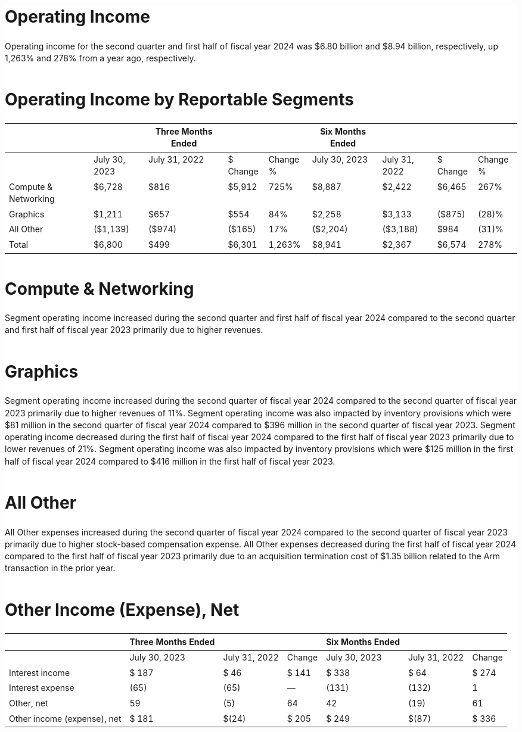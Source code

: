 # Operating Income

Operating income for the second quarter and first half of fiscal year 2024 was $6.80 billion and $8.94 billion, respectively, up 1,263% and 278% from a year ago, respectively.

# Operating Income by Reportable Segments

| | |Three Months Ended| | |Six Months Ended| | | |
|---|---|---|---|---|---|---|---|---|
| |July 30, 2023|July 31, 2022|$ Change|Change %|July 30, 2023|July 31, 2022|$ Change|Change %|
|Compute & Networking|$6,728|$816|$5,912|725%|$8,887|$2,422|$6,465|267%|
|Graphics|$1,211|$657|$554|84%|$2,258|$3,133|($875)|(28)%|
|All Other|($1,139)|($974)|($165)|17%|($2,204)|($3,188)|$984|(31)%|
|Total|$6,800|$499|$6,301|1,263%|$8,941|$2,367|$6,574|278%|
# Compute & Networking

Segment operating income increased during the second quarter and first half of fiscal year 2024 compared to the second quarter and first half of fiscal year 2023 primarily due to higher revenues.

# Graphics

Segment operating income increased during the second quarter of fiscal year 2024 compared to the second quarter of fiscal year 2023 primarily due to higher revenues of 11%. Segment operating income was also impacted by inventory provisions which were $81 million in the second quarter of fiscal year 2024 compared to $396 million in the second quarter of fiscal year 2023. Segment operating income decreased during the first half of fiscal year 2024 compared to the first half of fiscal year 2023 primarily due to lower revenues of 21%. Segment operating income was also impacted by inventory provisions which were $125 million in the first half of fiscal year 2024 compared to $416 million in the first half of fiscal year 2023.

# All Other

All Other expenses increased during the second quarter of fiscal year 2024 compared to the second quarter of fiscal year 2023 primarily due to higher stock-based compensation expense. All Other expenses decreased during the first half of fiscal year 2024 compared to the first half of fiscal year 2023 primarily due to an acquisition termination cost of $1.35 billion related to the Arm transaction in the prior year.

# Other Income (Expense), Net

| |Three Months Ended| | |Six Months Ended| | |
|---|---|---|---|---|---|---|
| |July 30, 2023|July 31, 2022|Change|July 30, 2023|July 31, 2022|Change|
|Interest income|$ 187|$ 46|$ 141|$ 338|$ 64|$ 274|
|Interest expense|(65)|(65)|—|(131)|(132)|1|
|Other, net|59|(5)|64|42|(19)|61|
|Other income (expense), net|$ 181|$(24)|$ 205|$ 249|$(87)|$ 336|
